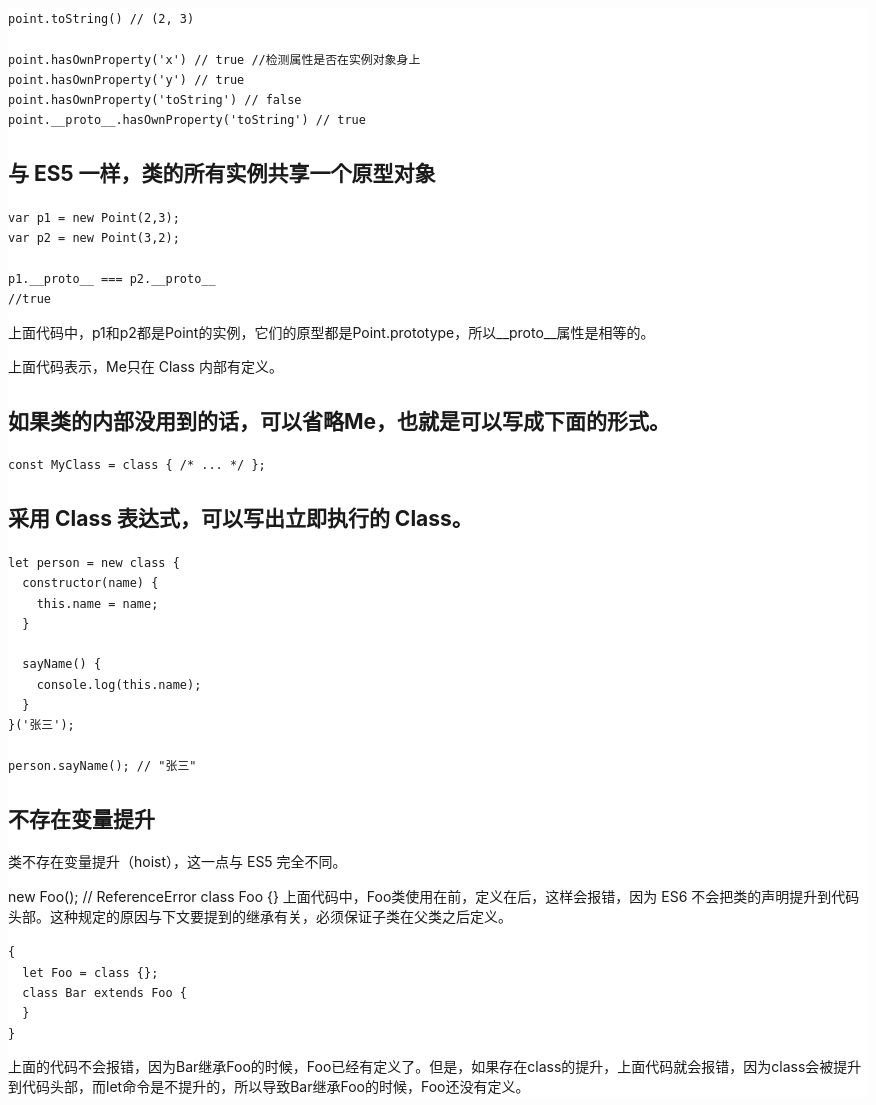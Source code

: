 ```
point.toString() // (2, 3)

point.hasOwnProperty('x') // true //检测属性是否在实例对象身上
point.hasOwnProperty('y') // true
point.hasOwnProperty('toString') // false
point.__proto__.hasOwnProperty('toString') // true
```

## 与 ES5 一样，类的所有实例共享一个原型对象

```
var p1 = new Point(2,3);
var p2 = new Point(3,2);

p1.__proto__ === p2.__proto__
//true
```

上面代码中，p1和p2都是Point的实例，它们的原型都是Point.prototype，所以__proto__属性是相等的。

上面代码表示，Me只在 Class 内部有定义。

## 如果类的内部没用到的话，可以省略Me，也就是可以写成下面的形式。

    const MyClass = class { /* ... */ };

## 采用 Class 表达式，可以写出立即执行的 Class。
```
let person = new class {
  constructor(name) {
    this.name = name;
  }

  sayName() {
    console.log(this.name);
  }
}('张三');

person.sayName(); // "张三"
```

## 不存在变量提升
类不存在变量提升（hoist），这一点与 ES5 完全不同。

new Foo(); // ReferenceError
class Foo {}
上面代码中，Foo类使用在前，定义在后，这样会报错，因为 ES6 不会把类的声明提升到代码头部。这种规定的原因与下文要提到的继承有关，必须保证子类在父类之后定义。

```
{
  let Foo = class {};
  class Bar extends Foo {
  }
}
```
上面的代码不会报错，因为Bar继承Foo的时候，Foo已经有定义了。但是，如果存在class的提升，上面代码就会报错，因为class会被提升到代码头部，而let命令是不提升的，所以导致Bar继承Foo的时候，Foo还没有定义。
